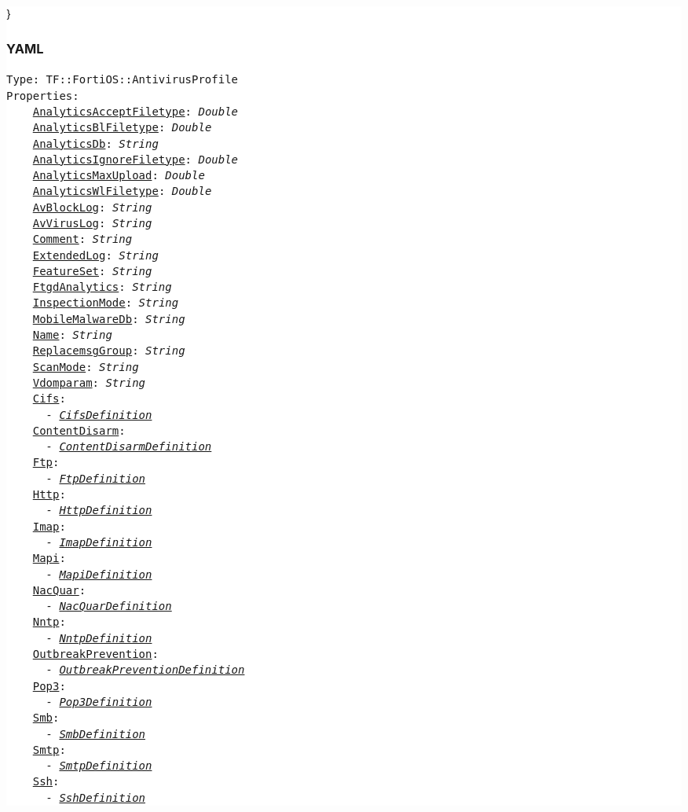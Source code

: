 }
</pre>

### YAML

<pre>
Type: TF::FortiOS::AntivirusProfile
Properties:
    <a href="#analyticsacceptfiletype" title="AnalyticsAcceptFiletype">AnalyticsAcceptFiletype</a>: <i>Double</i>
    <a href="#analyticsblfiletype" title="AnalyticsBlFiletype">AnalyticsBlFiletype</a>: <i>Double</i>
    <a href="#analyticsdb" title="AnalyticsDb">AnalyticsDb</a>: <i>String</i>
    <a href="#analyticsignorefiletype" title="AnalyticsIgnoreFiletype">AnalyticsIgnoreFiletype</a>: <i>Double</i>
    <a href="#analyticsmaxupload" title="AnalyticsMaxUpload">AnalyticsMaxUpload</a>: <i>Double</i>
    <a href="#analyticswlfiletype" title="AnalyticsWlFiletype">AnalyticsWlFiletype</a>: <i>Double</i>
    <a href="#avblocklog" title="AvBlockLog">AvBlockLog</a>: <i>String</i>
    <a href="#avviruslog" title="AvVirusLog">AvVirusLog</a>: <i>String</i>
    <a href="#comment" title="Comment">Comment</a>: <i>String</i>
    <a href="#extendedlog" title="ExtendedLog">ExtendedLog</a>: <i>String</i>
    <a href="#featureset" title="FeatureSet">FeatureSet</a>: <i>String</i>
    <a href="#ftgdanalytics" title="FtgdAnalytics">FtgdAnalytics</a>: <i>String</i>
    <a href="#inspectionmode" title="InspectionMode">InspectionMode</a>: <i>String</i>
    <a href="#mobilemalwaredb" title="MobileMalwareDb">MobileMalwareDb</a>: <i>String</i>
    <a href="#name" title="Name">Name</a>: <i>String</i>
    <a href="#replacemsggroup" title="ReplacemsgGroup">ReplacemsgGroup</a>: <i>String</i>
    <a href="#scanmode" title="ScanMode">ScanMode</a>: <i>String</i>
    <a href="#vdomparam" title="Vdomparam">Vdomparam</a>: <i>String</i>
    <a href="#cifs" title="Cifs">Cifs</a>: <i>
      - <a href="cifsdefinition.md">CifsDefinition</a></i>
    <a href="#contentdisarm" title="ContentDisarm">ContentDisarm</a>: <i>
      - <a href="contentdisarmdefinition.md">ContentDisarmDefinition</a></i>
    <a href="#ftp" title="Ftp">Ftp</a>: <i>
      - <a href="ftpdefinition.md">FtpDefinition</a></i>
    <a href="#http" title="Http">Http</a>: <i>
      - <a href="httpdefinition.md">HttpDefinition</a></i>
    <a href="#imap" title="Imap">Imap</a>: <i>
      - <a href="imapdefinition.md">ImapDefinition</a></i>
    <a href="#mapi" title="Mapi">Mapi</a>: <i>
      - <a href="mapidefinition.md">MapiDefinition</a></i>
    <a href="#nacquar" title="NacQuar">NacQuar</a>: <i>
      - <a href="nacquardefinition.md">NacQuarDefinition</a></i>
    <a href="#nntp" title="Nntp">Nntp</a>: <i>
      - <a href="nntpdefinition.md">NntpDefinition</a></i>
    <a href="#outbreakprevention" title="OutbreakPrevention">OutbreakPrevention</a>: <i>
      - <a href="outbreakpreventiondefinition.md">OutbreakPreventionDefinition</a></i>
    <a href="#pop3" title="Pop3">Pop3</a>: <i>
      - <a href="pop3definition.md">Pop3Definition</a></i>
    <a href="#smb" title="Smb">Smb</a>: <i>
      - <a href="smbdefinition.md">SmbDefinition</a></i>
    <a href="#smtp" title="Smtp">Smtp</a>: <i>
      - <a href="smtpdefinition.md">SmtpDefinition</a></i>
    <a href="#ssh" title="Ssh">Ssh</a>: <i>
      - <a href="sshdefinition.md">SshDefinition</a></i>
</pre>

